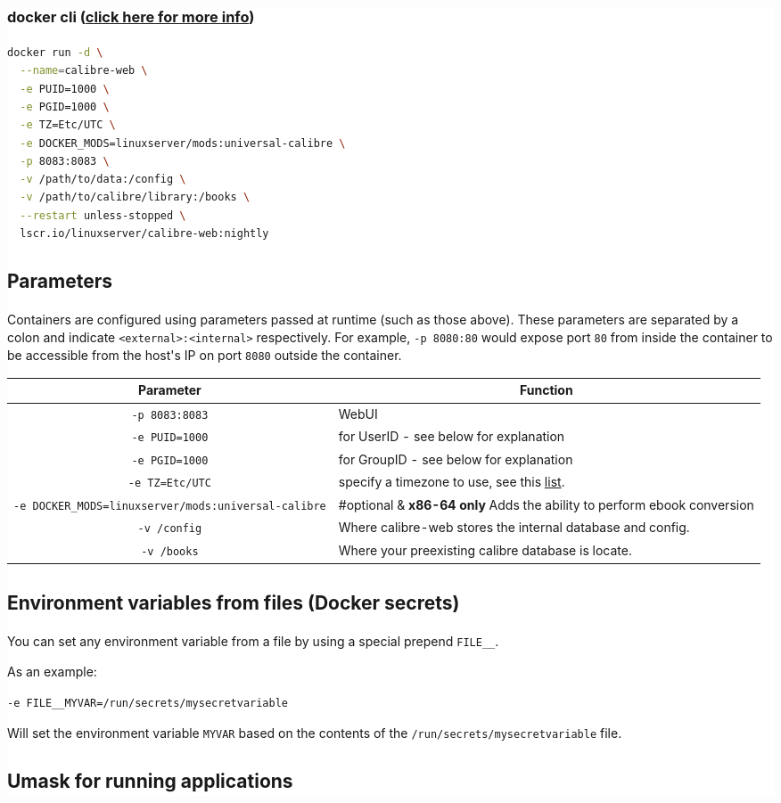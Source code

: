 ### docker cli ([click here for more info](https://docs.docker.com/engine/reference/commandline/cli/))

```bash
docker run -d \
  --name=calibre-web \
  -e PUID=1000 \
  -e PGID=1000 \
  -e TZ=Etc/UTC \
  -e DOCKER_MODS=linuxserver/mods:universal-calibre \
  -p 8083:8083 \
  -v /path/to/data:/config \
  -v /path/to/calibre/library:/books \
  --restart unless-stopped \
  lscr.io/linuxserver/calibre-web:nightly
```

## Parameters

Containers are configured using parameters passed at runtime (such as those above). These parameters are separated by a colon and indicate `<external>:<internal>` respectively. For example, `-p 8080:80` would expose port `80` from inside the container to be accessible from the host's IP on port `8080` outside the container.

| Parameter | Function |
| :----: | --- |
| `-p 8083:8083` | WebUI |
| `-e PUID=1000` | for UserID - see below for explanation |
| `-e PGID=1000` | for GroupID - see below for explanation |
| `-e TZ=Etc/UTC` | specify a timezone to use, see this [list](https://en.wikipedia.org/wiki/List_of_tz_database_time_zones#List). |
| `-e DOCKER_MODS=linuxserver/mods:universal-calibre` | #optional & **x86-64 only** Adds the ability to perform ebook conversion |
| `-v /config` | Where calibre-web stores the internal database and config. |
| `-v /books` | Where your preexisting calibre database is locate. |

## Environment variables from files (Docker secrets)

You can set any environment variable from a file by using a special prepend `FILE__`.

As an example:

```bash
-e FILE__MYVAR=/run/secrets/mysecretvariable
```

Will set the environment variable `MYVAR` based on the contents of the `/run/secrets/mysecretvariable` file.

## Umask for running applications
